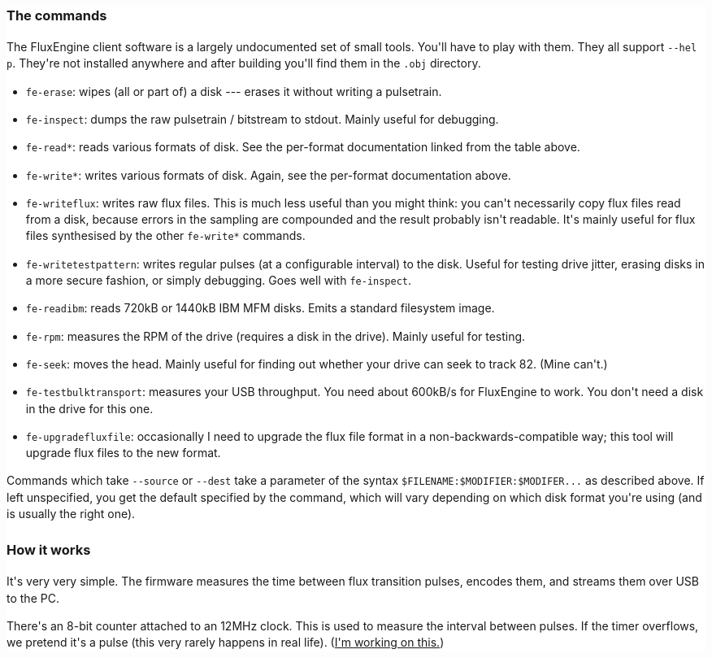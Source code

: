 ### The commands

The FluxEngine client software is a largely undocumented set of small tools.
You'll have to play with them. They all support `--help`. They're not
installed anywhere and after building you'll find them in the `.obj`
directory.

  - `fe-erase`: wipes (all or part of) a disk --- erases it without writing
    a pulsetrain.

  - `fe-inspect`: dumps the raw pulsetrain / bitstream to stdout. Mainly useful
    for debugging.

  - `fe-read*`: reads various formats of disk. See the per-format documentation
    linked from the table above.

  - `fe-write*`: writes various formats of disk. Again, see the per-format
    documentation above.

  - `fe-writeflux`: writes raw flux files. This is much less useful than you
    might think: you can't necessarily copy flux files read from a disk,
    because errors in the sampling are compounded and the result probably
    isn't readable. It's mainly useful for flux files synthesised by the
    other `fe-write*` commands.

  - `fe-writetestpattern`: writes regular pulses (at a configurable interval)
    to the disk. Useful for testing drive jitter, erasing disks in a more
    secure fashion, or simply debugging. Goes well with `fe-inspect`.

  - `fe-readibm`: reads 720kB or 1440kB IBM MFM disks. Emits a standard
    filesystem image.

  - `fe-rpm`: measures the RPM of the drive (requires a disk in the drive).
    Mainly useful for testing.

  - `fe-seek`: moves the head. Mainly useful for finding out whether your drive
    can seek to track 82. (Mine can't.)

  - `fe-testbulktransport`: measures your USB throughput. You need about 600kB/s
    for FluxEngine to work. You don't need a disk in the drive for this one.

  - `fe-upgradefluxfile`: occasionally I need to upgrade the flux file format in
    a non-backwards-compatible way; this tool will upgrade flux files to the new
    format.

Commands which take `--source` or `--dest` take a parameter of the syntax
`$FILENAME:$MODIFIER:$MODIFER...` as described above. If left unspecified,
you get the default specified by the command, which will vary depending on
which disk format you're using (and is usually the right one).

### How it works

It's very very simple. The firmware measures the time between flux transition
pulses, encodes them, and streams them over USB to the PC.

There's an 8-bit counter attached to an 12MHz clock. This is used to measure
the interval between pulses. If the timer overflows, we pretend it's a pulse
(this very rarely happens in real life). ([I'm working on
this.](https://github.com/davidgiven/fluxengine/issues/8))
